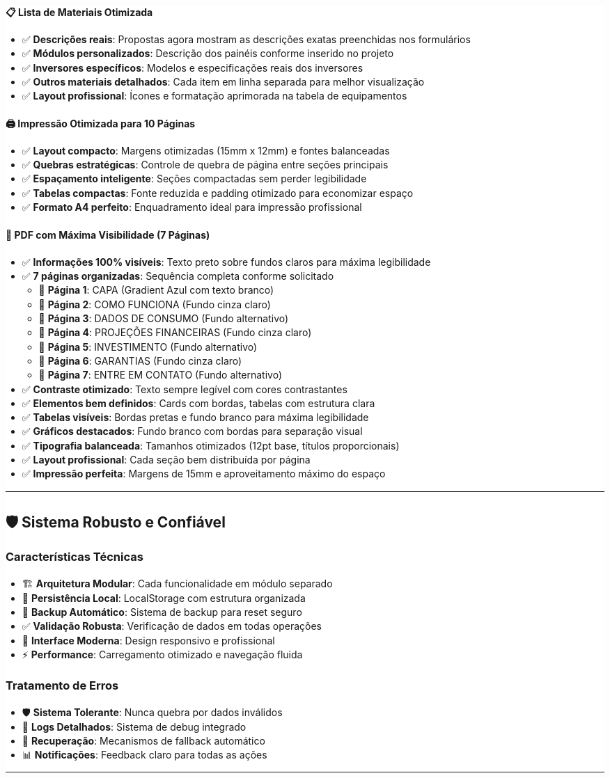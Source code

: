 #### **📋 Lista de Materiais Otimizada**
- ✅ **Descrições reais**: Propostas agora mostram as descrições exatas preenchidas nos formulários
- ✅ **Módulos personalizados**: Descrição dos painéis conforme inserido no projeto
- ✅ **Inversores específicos**: Modelos e especificações reais dos inversores
- ✅ **Outros materiais detalhados**: Cada item em linha separada para melhor visualização
- ✅ **Layout profissional**: Ícones e formatação aprimorada na tabela de equipamentos

#### **🖨️ Impressão Otimizada para 10 Páginas**
- ✅ **Layout compacto**: Margens otimizadas (15mm x 12mm) e fontes balanceadas
- ✅ **Quebras estratégicas**: Controle de quebra de página entre seções principais
- ✅ **Espaçamento inteligente**: Seções compactadas sem perder legibilidade
- ✅ **Tabelas compactas**: Fonte reduzida e padding otimizado para economizar espaço
- ✅ **Formato A4 perfeito**: Enquadramento ideal para impressão profissional

#### **📄 PDF com Máxima Visibilidade (7 Páginas)**
- ✅ **Informações 100% visíveis**: Texto preto sobre fundos claros para máxima legibilidade
- ✅ **7 páginas organizadas**: Sequência completa conforme solicitado
  - 📄 **Página 1**: CAPA (Gradient Azul com texto branco)
  - 📄 **Página 2**: COMO FUNCIONA (Fundo cinza claro)
  - 📄 **Página 3**: DADOS DE CONSUMO (Fundo alternativo)
  - 📄 **Página 4**: PROJEÇÕES FINANCEIRAS (Fundo cinza claro)
  - 📄 **Página 5**: INVESTIMENTO (Fundo alternativo)  
  - 📄 **Página 6**: GARANTIAS (Fundo cinza claro)
  - 📄 **Página 7**: ENTRE EM CONTATO (Fundo alternativo)
- ✅ **Contraste otimizado**: Texto sempre legível com cores contrastantes
- ✅ **Elementos bem definidos**: Cards com bordas, tabelas com estrutura clara
- ✅ **Tabelas visíveis**: Bordas pretas e fundo branco para máxima legibilidade  
- ✅ **Gráficos destacados**: Fundo branco com bordas para separação visual
- ✅ **Tipografia balanceada**: Tamanhos otimizados (12pt base, títulos proporcionais)
- ✅ **Layout profissional**: Cada seção bem distribuída por página
- ✅ **Impressão perfeita**: Margens de 15mm e aproveitamento máximo do espaço

---

## 🛡️ Sistema Robusto e Confiável

### **Características Técnicas**
- 🏗️ **Arquitetura Modular**: Cada funcionalidade em módulo separado
- 💾 **Persistência Local**: LocalStorage com estrutura organizada  
- 🔄 **Backup Automático**: Sistema de backup para reset seguro
- ✅ **Validação Robusta**: Verificação de dados em todas operações
- 🎨 **Interface Moderna**: Design responsivo e profissional
- ⚡ **Performance**: Carregamento otimizado e navegação fluida

### **Tratamento de Erros**
- 🛡️ **Sistema Tolerante**: Nunca quebra por dados inválidos
- 📝 **Logs Detalhados**: Sistema de debug integrado
- 🔧 **Recuperação**: Mecanismos de fallback automático
- 📊 **Notificações**: Feedback claro para todas as ações

---